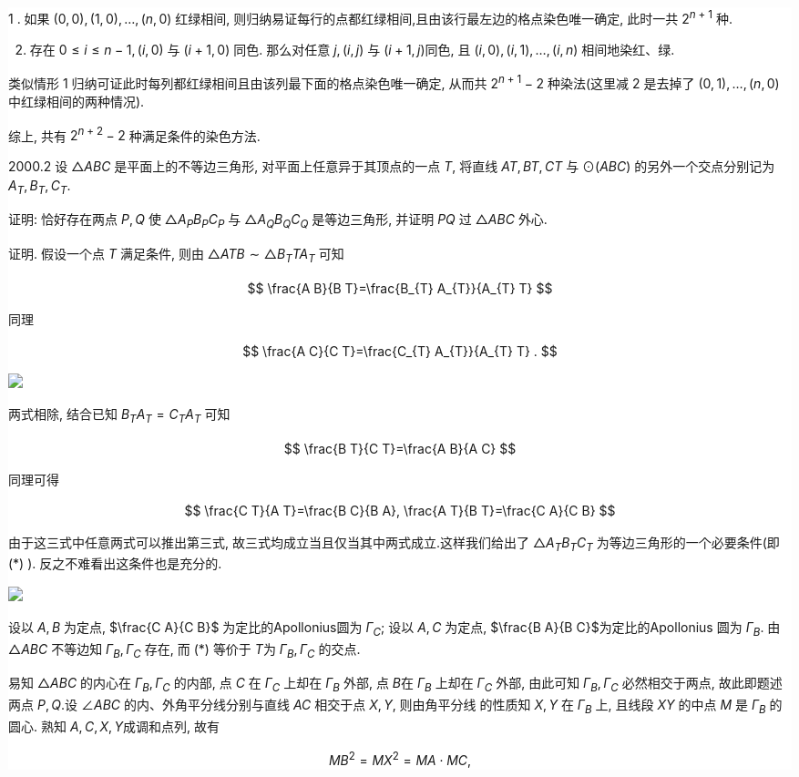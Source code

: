 1 . 如果 $(0,0),(1,0), \ldots,(n, 0)$ 红绿相间, 则归纳易证每行的点都红绿相间,且由该行最左边的格点染色唯一确定, 此时一共 $2^{n+1}$ 种.

2. 存在 $0 \leq i \leq n-1,(i, 0)$ 与 $(i+1,0)$ 同色. 那么对任意 $j,(i, j)$ 与 $(i+1, j)$同色, 且 $(i, 0),(i, 1), \ldots,(i, n)$ 相间地染红、绿.

类似情形 1 归纳可证此时每列都红绿相间且由该列最下面的格点染色唯一确定, 从而共 $2^{n+1}-2$ 种染法(这里减 2 是去掉了 $(0,1), \ldots,(n, 0)$ 中红绿相间的两种情况).

综上, 共有 $2^{n+2}-2$ 种满足条件的染色方法.

2000.2 设 $\triangle A B C$ 是平面上的不等边三角形, 对平面上任意异于其顶点的一点 $T$, 将直线 $A T, B T, C T$ 与 $\odot(A B C)$ 的另外一个交点分别记为 $A_{T}, B_{T}, C_{T}$.

证明: 恰好存在两点 $P, Q$ 使 $\triangle A_{P} B_{P} C_{P}$ 与 $\triangle A_{Q} B_{Q} C_{Q}$ 是等边三角形, 并证明 $P Q$ 过 $\triangle A B C$ 外心.

证明. 假设一个点 $T$ 满足条件, 则由 $\triangle A T B \sim \triangle B_{T} T A_{T}$ 可知

$$
\frac{A B}{B T}=\frac{B_{T} A_{T}}{A_{T} T}
$$

同理

$$
\frac{A C}{C T}=\frac{C_{T} A_{T}}{A_{T} T} .
$$

![](https://cdn.mathpix.com/cropped/2024_02_26_9cfebb85befb1b1ee159g-19.jpg?height=462&width=468&top_left_y=263&top_left_x=794)

两式相除, 结合已知 $B_{T} A_{T}=C_{T} A_{T}$ 可知

$$
\frac{B T}{C T}=\frac{A B}{A C}
$$

同理可得

$$
\frac{C T}{A T}=\frac{B C}{B A}, \frac{A T}{B T}=\frac{C A}{C B}
$$

由于这三式中任意两式可以推出第三式, 故三式均成立当且仅当其中两式成立.这样我们给出了 $\triangle A_{T} B_{T} C_{T}$ 为等边三角形的一个必要条件(即 $(*)$ ). 反之不难看出这条件也是充分的.

![](https://cdn.mathpix.com/cropped/2024_02_26_9cfebb85befb1b1ee159g-19.jpg?height=777&width=688&top_left_y=1393&top_left_x=707)

设以 $A, B$ 为定点, $\frac{C A}{C B}$ 为定比的Apollonius圆为 $\Gamma_{C}$; 设以 $A, C$ 为定点, $\frac{B A}{B C}$为定比的Apollonius 圆为 $\Gamma_{B}$. 由 $\triangle A B C$ 不等边知 $\Gamma_{B}, \Gamma_{C}$ 存在, 而 $(*)$ 等价于 $T$为 $\Gamma_{B}, \Gamma_{C}$ 的交点.

易知 $\triangle A B C$ 的内心在 $\Gamma_{B}, \Gamma_{C}$ 的内部, 点 $C$ 在 $\Gamma_{C}$ 上却在 $\Gamma_{B}$ 外部, 点 $B$在 $\Gamma_{B}$ 上却在 $\Gamma_{C}$ 外部, 由此可知 $\Gamma_{B}, \Gamma_{C}$ 必然相交于两点, 故此即题述两点 $P, Q$.设 $\angle A B C$ 的内、外角平分线分别与直线 $A C$ 相交于点 $X, Y$, 则由角平分线
的性质知 $X, Y$ 在 $\Gamma_{B}$ 上, 且线段 $X Y$ 的中点 $M$ 是 $\Gamma_{B}$ 的圆心. 熟知 $A, C, X, Y$成调和点列, 故有

$$
M B^{2}=M X^{2}=M A \cdot M C,
$$
